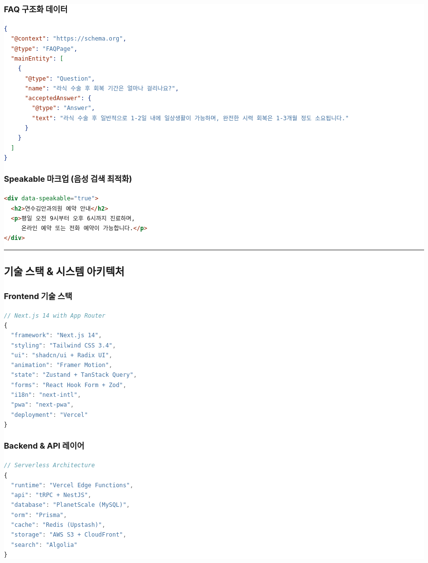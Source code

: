 ### FAQ 구조화 데이터
```json
{
  "@context": "https://schema.org",
  "@type": "FAQPage",
  "mainEntity": [
    {
      "@type": "Question",
      "name": "라식 수술 후 회복 기간은 얼마나 걸리나요?",
      "acceptedAnswer": {
        "@type": "Answer",
        "text": "라식 수술 후 일반적으로 1-2일 내에 일상생활이 가능하며, 완전한 시력 회복은 1-3개월 정도 소요됩니다."
      }
    }
  ]
}
```

### Speakable 마크업 (음성 검색 최적화)
```html
<div data-speakable="true">
  <h2>연수김안과의원 예약 안내</h2>
  <p>평일 오전 9시부터 오후 6시까지 진료하며, 
     온라인 예약 또는 전화 예약이 가능합니다.</p>
</div>
```

---

## 기술 스택 & 시스템 아키텍처

### Frontend 기술 스택
```typescript
// Next.js 14 with App Router
{
  "framework": "Next.js 14",
  "styling": "Tailwind CSS 3.4",
  "ui": "shadcn/ui + Radix UI",
  "animation": "Framer Motion",
  "state": "Zustand + TanStack Query",
  "forms": "React Hook Form + Zod",
  "i18n": "next-intl",
  "pwa": "next-pwa",
  "deployment": "Vercel"
}
```

### Backend & API 레이어
```typescript
// Serverless Architecture
{
  "runtime": "Vercel Edge Functions",
  "api": "tRPC + NestJS",
  "database": "PlanetScale (MySQL)",
  "orm": "Prisma",
  "cache": "Redis (Upstash)",
  "storage": "AWS S3 + CloudFront",
  "search": "Algolia"
}
```
